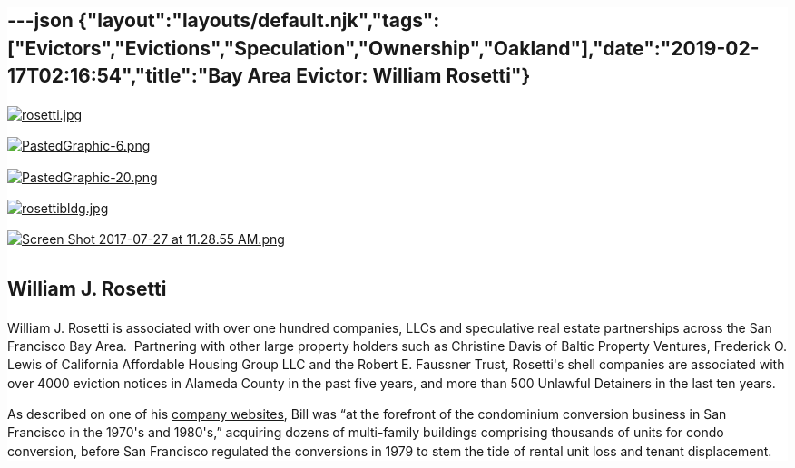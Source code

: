 ---json
{"layout":"layouts/default.njk","tags":["Evictors","Evictions","Speculation","Ownership","Oakland"],"date":"2019-02-17T02:16:54","title":"Bay Area Evictor: William Rosetti"}
---

[![rosetti.jpg](https://images.squarespace-cdn.com/content/v1/52b7d7a6e4b0b3e376ac8ea2/1472602241137-NHZLNZNSODKUXKD3QKR9/ke17ZwdGBToddI8pDm48kE8-sqybJ27LMqV-vuy_CmJZw-zPPgdn4jUwVcJE1ZvWhcwhEtWJXoshNdA9f1qD7a1hUo3u3Uc_wHU49CtRAafaOtD4U8fRFoYp5BhU12DvNRpF6LqhZkyILrbxZpZJPQ/rosetti.jpg)](https://images.squarespace-cdn.com/content/v1/52b7d7a6e4b0b3e376ac8ea2/1472602241137-NHZLNZNSODKUXKD3QKR9/ke17ZwdGBToddI8pDm48kE8-sqybJ27LMqV-vuy_CmJZw-zPPgdn4jUwVcJE1ZvWhcwhEtWJXoshNdA9f1qD7a1hUo3u3Uc_wHU49CtRAafaOtD4U8fRFoYp5BhU12DvNRpF6LqhZkyILrbxZpZJPQ/rosetti.jpg) 

[![PastedGraphic-6.png](https://images.squarespace-cdn.com/content/v1/52b7d7a6e4b0b3e376ac8ea2/1472602131384-ENG200I01LUFOSBO2EZ3/ke17ZwdGBToddI8pDm48kJEtH6_TgKlSS-sBfa6e6VRZw-zPPgdn4jUwVcJE1ZvWEtT5uBSRWt4vQZAgTJucoTqqXjS3CfNDSuuf31e0tVEDnzoq77MN4bM4ZaHUlNMYmPB6RmTjSqCRJIbZ7tzSQyb8BodarTVrzIWCp72ioWw/PastedGraphic-6.png)](https://images.squarespace-cdn.com/content/v1/52b7d7a6e4b0b3e376ac8ea2/1472602131384-ENG200I01LUFOSBO2EZ3/ke17ZwdGBToddI8pDm48kJEtH6_TgKlSS-sBfa6e6VRZw-zPPgdn4jUwVcJE1ZvWEtT5uBSRWt4vQZAgTJucoTqqXjS3CfNDSuuf31e0tVEDnzoq77MN4bM4ZaHUlNMYmPB6RmTjSqCRJIbZ7tzSQyb8BodarTVrzIWCp72ioWw/PastedGraphic-6.png) 

[![PastedGraphic-20.png](https://images.squarespace-cdn.com/content/v1/52b7d7a6e4b0b3e376ac8ea2/1472602213251-M9Q91EN1VO1UF7WBXC08/ke17ZwdGBToddI8pDm48kKvPl7ZJMwzc5UEZzq5cHwpZw-zPPgdn4jUwVcJE1ZvWhcwhEtWJXoshNdA9f1qD7RyFOMTxaKexDScLPdXmhUAwv9wVQwgGDdbzO1eJDqTLOkL_ZsMV3kLFiG_ikARHiw/PastedGraphic-20.png)](https://images.squarespace-cdn.com/content/v1/52b7d7a6e4b0b3e376ac8ea2/1472602213251-M9Q91EN1VO1UF7WBXC08/ke17ZwdGBToddI8pDm48kKvPl7ZJMwzc5UEZzq5cHwpZw-zPPgdn4jUwVcJE1ZvWhcwhEtWJXoshNdA9f1qD7RyFOMTxaKexDScLPdXmhUAwv9wVQwgGDdbzO1eJDqTLOkL_ZsMV3kLFiG_ikARHiw/PastedGraphic-20.png) 

[![rosettibldg.jpg](https://images.squarespace-cdn.com/content/v1/52b7d7a6e4b0b3e376ac8ea2/1472602263669-Y5PKYL66IN6WFG53GKIB/ke17ZwdGBToddI8pDm48kMhNLWN1zR1yj61dOFulcCRZw-zPPgdn4jUwVcJE1ZvWhcwhEtWJXoshNdA9f1qD7eg6BzVRF8_ZudcZJp7vvzW_ueIwFA_OdB9p2yPMnLvtT0DIXi29Bd_TKri0XrxT1A/rosettibldg.jpg)](https://images.squarespace-cdn.com/content/v1/52b7d7a6e4b0b3e376ac8ea2/1472602263669-Y5PKYL66IN6WFG53GKIB/ke17ZwdGBToddI8pDm48kMhNLWN1zR1yj61dOFulcCRZw-zPPgdn4jUwVcJE1ZvWhcwhEtWJXoshNdA9f1qD7eg6BzVRF8_ZudcZJp7vvzW_ueIwFA_OdB9p2yPMnLvtT0DIXi29Bd_TKri0XrxT1A/rosettibldg.jpg) 

[![Screen Shot 2017-07-27 at 11.28.55 AM.png](https://images.squarespace-cdn.com/content/v1/52b7d7a6e4b0b3e376ac8ea2/1501466192521-8CJP0D2HI5QCG1IEE00B/ke17ZwdGBToddI8pDm48kKFsmYwEEeRjC-RVccdaetNZw-zPPgdn4jUwVcJE1ZvWQUxwkmyExglNqGp0IvTJZUJFbgE-7XRK3dMEBRBhUpynq4FAAM4_3ZNFsbbLZ_jh_P9u2canzw0C3zhAra1RU5Mkd__NjY0gSBU0oQLWeiY/Screen+Shot+2017-07-27+at+11.28.55+AM.png)](https://images.squarespace-cdn.com/content/v1/52b7d7a6e4b0b3e376ac8ea2/1501466192521-8CJP0D2HI5QCG1IEE00B/ke17ZwdGBToddI8pDm48kKFsmYwEEeRjC-RVccdaetNZw-zPPgdn4jUwVcJE1ZvWQUxwkmyExglNqGp0IvTJZUJFbgE-7XRK3dMEBRBhUpynq4FAAM4_3ZNFsbbLZ_jh_P9u2canzw0C3zhAra1RU5Mkd__NjY0gSBU0oQLWeiY/Screen+Shot+2017-07-27+at+11.28.55+AM.png) 

William J. Rosetti
------------------

William J. Rosetti is associated with over one hundred companies, LLCs and speculative real estate partnerships across the San Francisco Bay Area.  Partnering with other large property holders such as Christine Davis of Baltic Property Ventures, Frederick O. Lewis of California Affordable Housing Group LLC and the Robert E. Faussner Trust, Rosetti's shell companies are associated with over 4000 eviction notices in Alameda County in the past five years, and more than 500 Unlawful Detainers in the last ten years.

As described on one of his [company websites](http://www.crcdevco.com/#!principals/galleryPage), Bill was “at the forefront of the condominium conversion business in San Francisco in the 1970's and 1980's,” acquiring dozens of multi-family buildings comprising thousands of units for condo conversion, before San Francisco regulated the conversions in 1979 to stem the tide of rental unit loss and tenant displacement. 
